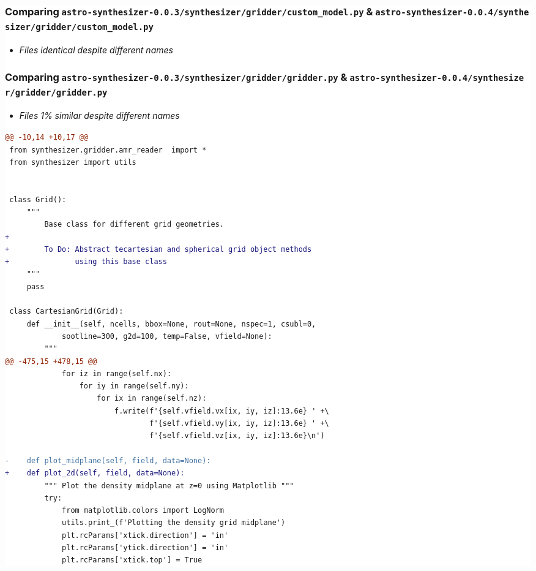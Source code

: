 ```diff
```

### Comparing `astro-synthesizer-0.0.3/synthesizer/gridder/custom_model.py` & `astro-synthesizer-0.0.4/synthesizer/gridder/custom_model.py`

 * *Files identical despite different names*

### Comparing `astro-synthesizer-0.0.3/synthesizer/gridder/gridder.py` & `astro-synthesizer-0.0.4/synthesizer/gridder/gridder.py`

 * *Files 1% similar despite different names*

```diff
@@ -10,14 +10,17 @@
 from synthesizer.gridder.amr_reader  import *
 from synthesizer import utils
 
 
 class Grid():
     """ 
         Base class for different grid geometries.
+
+        To Do: Abstract tecartesian and spherical grid object methods 
+               using this base class
     """
     pass
 
 class CartesianGrid(Grid):
     def __init__(self, ncells, bbox=None, rout=None, nspec=1, csubl=0, 
             sootline=300, g2d=100, temp=False, vfield=None):
         """ 
@@ -475,15 +478,15 @@
             for iz in range(self.nx):
                 for iy in range(self.ny):
                     for ix in range(self.nz):
                         f.write(f'{self.vfield.vx[ix, iy, iz]:13.6e} ' +\
                                 f'{self.vfield.vy[ix, iy, iz]:13.6e} ' +\
                                 f'{self.vfield.vz[ix, iy, iz]:13.6e}\n')
 
-    def plot_midplane(self, field, data=None):
+    def plot_2d(self, field, data=None):
         """ Plot the density midplane at z=0 using Matplotlib """
         try:
             from matplotlib.colors import LogNorm
             utils.print_(f'Plotting the density grid midplane')
             plt.rcParams['xtick.direction'] = 'in'
             plt.rcParams['ytick.direction'] = 'in'
             plt.rcParams['xtick.top'] = True
```
